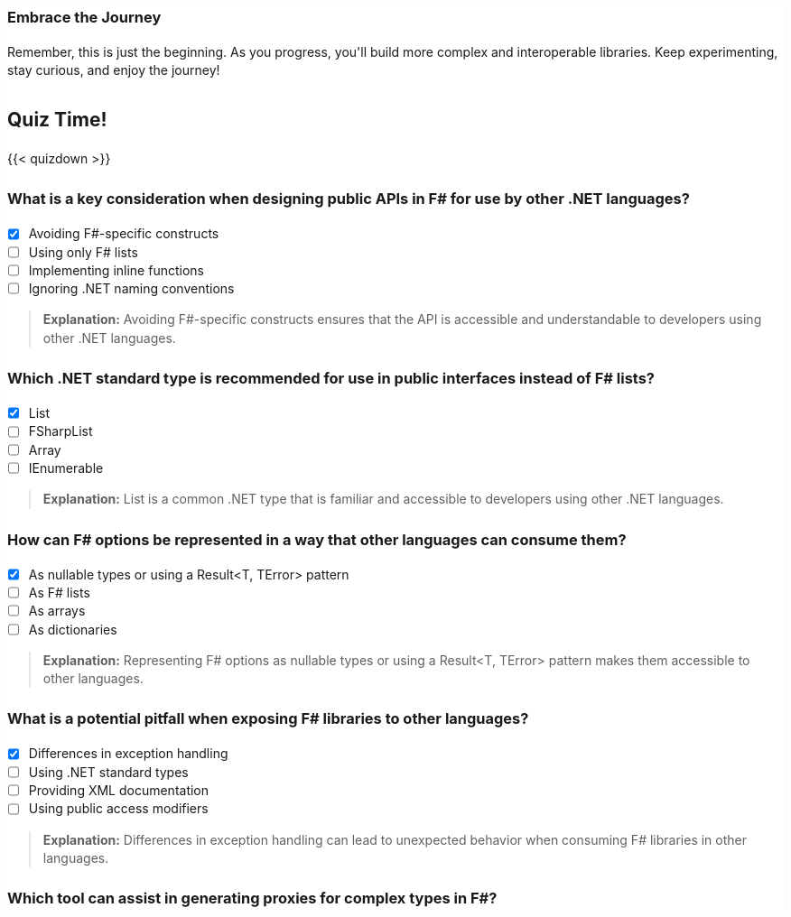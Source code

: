 ### Embrace the Journey

Remember, this is just the beginning. As you progress, you'll build more complex and interoperable libraries. Keep experimenting, stay curious, and enjoy the journey!

## Quiz Time!

{{< quizdown >}}

### What is a key consideration when designing public APIs in F# for use by other .NET languages?

- [x] Avoiding F#-specific constructs
- [ ] Using only F# lists
- [ ] Implementing inline functions
- [ ] Ignoring .NET naming conventions

> **Explanation:** Avoiding F#-specific constructs ensures that the API is accessible and understandable to developers using other .NET languages.

### Which .NET standard type is recommended for use in public interfaces instead of F# lists?

- [x] List<T>
- [ ] FSharpList<T>
- [ ] Array<T>
- [ ] IEnumerable<T>

> **Explanation:** List<T> is a common .NET type that is familiar and accessible to developers using other .NET languages.

### How can F# options be represented in a way that other languages can consume them?

- [x] As nullable types or using a Result<T, TError> pattern
- [ ] As F# lists
- [ ] As arrays
- [ ] As dictionaries

> **Explanation:** Representing F# options as nullable types or using a Result<T, TError> pattern makes them accessible to other languages.

### What is a potential pitfall when exposing F# libraries to other languages?

- [x] Differences in exception handling
- [ ] Using .NET standard types
- [ ] Providing XML documentation
- [ ] Using public access modifiers

> **Explanation:** Differences in exception handling can lead to unexpected behavior when consuming F# libraries in other languages.

### Which tool can assist in generating proxies for complex types in F#?
